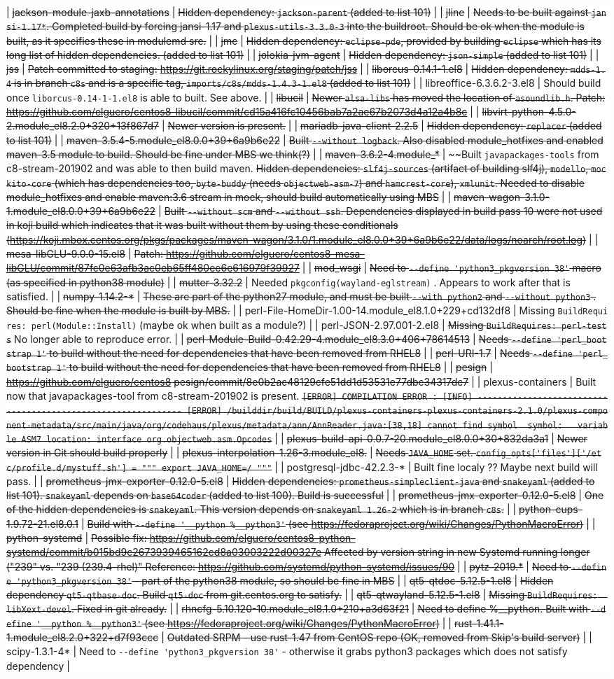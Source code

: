 | ~~jackson-module-jaxb-annotations~~ | ~~Hidden dependency: `jackson-parent` (added to list 101)~~ |
| ~~jline~~ | ~~Needs to be built against `jansi-1.17*`. Completed build by forcing jansi-1.17 and `plexus-utils-3.3.0-3` into the buildroot.  Should be ok when the module is built, as it specifies these in modulemd src.~~ |
| ~~jmc~~ | ~~Hidden dependency: `eclipse-pde`, provided by building `eclipse` which has its long list of hidden dependencies. (added to list 101)~~ |
| ~~jolokia-jvm-agent~~ | ~~Hidden dependency: `json-simple` (added to list 101)~~ |
| ~~jss~~ | ~~Patch committed to staging: https://git.rockylinux.org/staging/patch/jss~~ |
| ~~liborcus-0.14.1-1.el8~~	| ~~Hidden dependency: `mdds-1.4` is in branch `c8s` and is a specific tag, `imports/c8s/mdds-1.4.3-1.el8` (added to list 101)~~ |
| libreoffice-6.3.6.2-3.el8	| Should build once `liborcus-0.14-1-1.el8` is able to built. See above. |
| ~~libucil~~ | ~~Newer `alsa-libs` has moved the location of `asoundlib.h`. Patch: https://github.com/elguero/centos8-libucil/commit/cd15a416fc10456bab7a2ae67b2073d4a12a4b8c~~ |
| ~~libvirt-python-4.5.0-2.module_el8.2.0+320+13f867d7~~ | ~~Newer version is present.~~ |
| ~~mariadb-java-client-2.2.5~~ | ~~Hidden dependency: `replacer` (added to list 101)~~ |
| ~~maven-3.5.4-5.module_el8.0.0+39+6a9b6e22~~ | ~~Built `--without logback`.  Also disabled module_hotfixes and enabled maven-3.5 module to build.  Should be fine under MBS we think(?)~~ |
| ~~maven-3.6.2-4.module_*~~ | ~~Built `javapackages-tools` from c8-stream-201902 and was able to then build maven. ~~Hidden dependencies: `slf4j-sources` (artifact of building slf4j), `modello`, `mockito-core` (which has dependencies too, `byte-buddy` (needs `objectweb-asm-7`) and `hamcrest-core`), `xmlunit`.  Needed to disable module_hotfixes and enable maven:3.6 stream in mock, should build automatically using MBS~~ |
| ~~maven-wagon-3.1.0-1.module_el8.0.0+39+6a9b6e22~~ | ~~Built `--without scm` and `--without ssh`. Dependencies displayed in build pass 10 were not used in koji build which indicates that it was built without them by using these conditionals (https://koji.mbox.centos.org/pkgs/packages/maven-wagon/3.1.0/1.module_el8.0.0+39+6a9b6e22/data/logs/noarch/root.log)~~ |
| ~~mesa-libGLU-9.0.0-15.el8~~	| ~~Patch: https://github.com/elguero/centos8-mesa-libGLU/commit/87fc0e63afb3ac0eb65ff480ee6e616979f39927~~ |
| ~~mod_wsgi~~ | ~~Need to `--define 'python3_pkgversion 38'` macro (as specified in python38 module)~~ |
| ~~mutter-3.32.2~~ | Needed `pkgconfig(wayland-eglstream)` .  Appears to work after that is satisfied. |
| ~~numpy-1.14.2-*~~ | ~~These are part of the python27 module, and must be built `--with python2` and `--without python3` .  Should be fine when the module is built by MBS.~~ |
| perl-File-HomeDir-1.00-14.module_el8.1.0+229+cd132df8 | Missing `BuildRequires: perl(Module::Install)` (maybe ok when built as a module?) | 
| perl-JSON-2.97.001-2.el8 | ~~Missing `BuildRequires: perl-tests`~~ No longer able to reproduce error. |
| ~~perl-Module-Build-0.42.29-4.module_el8.3.0+406+78614513~~ | ~~Needs `--define 'perl_bootstrap 1'` to build without the need for dependencies that have been removed from RHEL8~~ |
| ~~perl-URI-1.7~~ | ~~Needs `--define 'perl_bootstrap 1'` to build without the need for dependencies that have been removed from RHEL8~~ |
| ~~pesign~~ | ~~https://github.com/elguero/centos8 pesign/commit/8e0b2ac48129cfe51dd1d53531e77dbc34317dc7~~ |
| plexus-containers | Built now that javapackages-tool from c8-stream-201902 is present. ~~`[ERROR] COMPILATION ERROR : [INFO] ------------------------------------------------------------- [ERROR] /builddir/build/BUILD/plexus-containers-plexus-containers-2.1.0/plexus-component-metadata/src/main/java/org/codehaus/plexus/metadata/ann/AnnReader.java:[38,18] cannot find symbol  symbol:   variable ASM7 location: interface org.objectweb.asm.Opcodes`~~ |
| ~~plexus-build-api-0.0.7-20.module_el8.0.0+30+832da3a1~~ |  ~~Newer version in Git should build properly~~ | 
| ~~plexus-interpolation-1.26-3.module_el8.~~ | ~~Needs `JAVA_HOME` set. `config_opts['files']['/etc/profile.d/mystuff.sh'] = """ export JAVA_HOME=/ """`~~ |
| postgresql-jdbc-42.2.3-* | Built fine localy ?? Maybe next build will pass. |
| ~~prometheus-jmx-exporter-0.12.0-5.el8~~ | ~~Hidden dependencies: `prometheus-simpleclient-java` and `snakeyaml` (added to list 101). `snakeyaml` depends on `base64coder` (added to list 100).  Build is successful~~ |
| ~~prometheus-jmx-exporter-0.12.0-5.el8~~ | ~~One of the hidden dependencies is `snakeyaml`. This version depends on `snakeyaml 1.26-2` which is in branch `c8s`.~~ |
| ~~python-cups-1.9.72-21.el8.0.1~~	| ~~Build with `--define '__python %__python3'` (see https://fedoraproject.org/wiki/Changes/PythonMacroError)~~ |
| ~~python-systemd~~ | ~~Possible fix: https://github.com/elguero/centos8-python-systemd/commit/b015bd9c2673939465162cd8a03003222d00327e   Affected by version string in new Systemd running longer ("239" vs. "239 (239.4-rhel)"  Reference:  https://github.com/systemd/python-systemd/issues/90~~ |
| ~~pytz-2019.*~~	| ~~Need to `--define 'python3_pkgversion 38'` - part of the python38 module, so should be fine in MBS~~ |
| ~~qt5-qtdoc-5.12.5-1.el8~~ | ~~Hidden dependency `qt5-qtbase-doc`. Build `qt5-doc` from git.centos.org to satisfy.~~ |
| ~~qt5-qtwayland-5.12.5-1.el8~~ | ~~Missing `BuildRequires:  libXext-devel`. Fixed in git already.~~ |
| ~~rhncfg-5.10.120-10.module_el8.1.0+210+a3d63f21~~ | ~~Need to define %__python. Built with `--define '__python %__python3'` (see https://fedoraproject.org/wiki/Changes/PythonMacroError)~~ |
| ~~rust-1.41.1-1.module_el8.2.0+322+d7f93ccc~~ | ~~Outdated SRPM - use rust-1.47 from CentOS repo (OK, removed from Skip's build server)~~ |
| scipy-1.3.1-4* | Need to `--define 'python3_pkgversion 38'` - otherwise it grabs python3 packages which does not satisfy dependency |